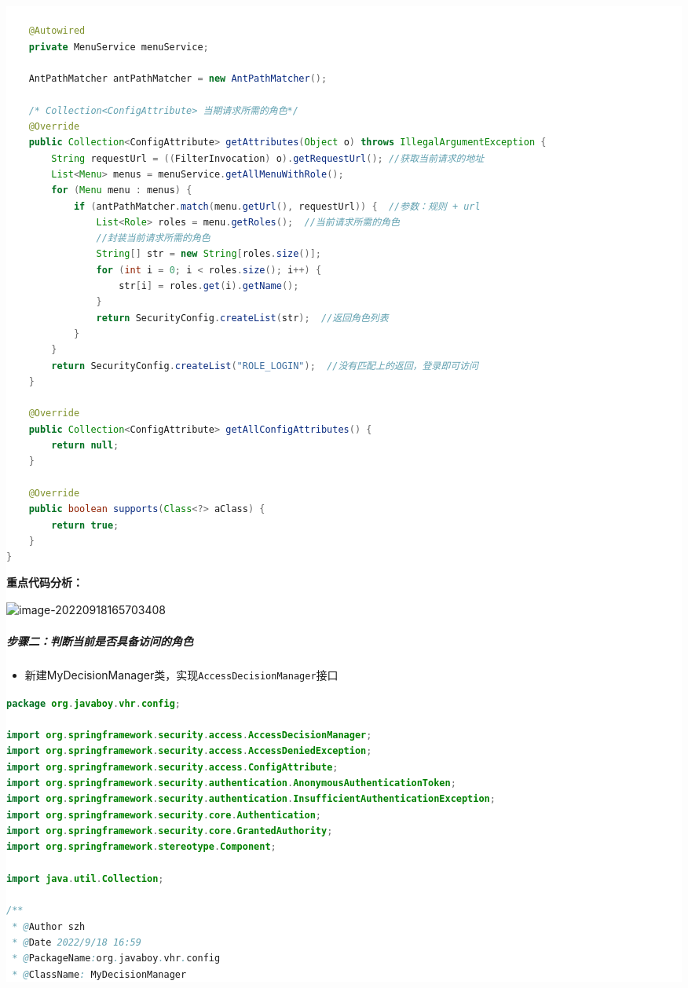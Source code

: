 ```java

    @Autowired
    private MenuService menuService;

    AntPathMatcher antPathMatcher = new AntPathMatcher();

    /* Collection<ConfigAttribute> 当期请求所需的角色*/
    @Override
    public Collection<ConfigAttribute> getAttributes(Object o) throws IllegalArgumentException {
        String requestUrl = ((FilterInvocation) o).getRequestUrl(); //获取当前请求的地址
        List<Menu> menus = menuService.getAllMenuWithRole();
        for (Menu menu : menus) {
            if (antPathMatcher.match(menu.getUrl(), requestUrl)) {  //参数：规则 + url
                List<Role> roles = menu.getRoles();  //当前请求所需的角色
                //封装当前请求所需的角色
                String[] str = new String[roles.size()];
                for (int i = 0; i < roles.size(); i++) {
                    str[i] = roles.get(i).getName();
                }
                return SecurityConfig.createList(str);  //返回角色列表
            }
        }
        return SecurityConfig.createList("ROLE_LOGIN");  //没有匹配上的返回，登录即可访问
    }

    @Override
    public Collection<ConfigAttribute> getAllConfigAttributes() {
        return null;
    }

    @Override
    public boolean supports(Class<?> aClass) {
        return true;
    }
}
```

**重点代码分析：**

![image-20220918165703408](https://javablog-image.oss-cn-hangzhou.aliyuncs.com/blog/image-20220918165703408.png)

##### 步骤二：判断当前是否具备访问的角色

- 新建MyDecisionManager类，实现`AccessDecisionManager`接口

```java
package org.javaboy.vhr.config;

import org.springframework.security.access.AccessDecisionManager;
import org.springframework.security.access.AccessDeniedException;
import org.springframework.security.access.ConfigAttribute;
import org.springframework.security.authentication.AnonymousAuthenticationToken;
import org.springframework.security.authentication.InsufficientAuthenticationException;
import org.springframework.security.core.Authentication;
import org.springframework.security.core.GrantedAuthority;
import org.springframework.stereotype.Component;

import java.util.Collection;

/**
 * @Author szh
 * @Date 2022/9/18 16:59
 * @PackageName:org.javaboy.vhr.config
 * @ClassName: MyDecisionManager
```